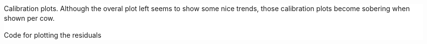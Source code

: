 
Calibration plots. Although the overal plot left seems to show some nice trends, those calibration plots become sobering when shown per cow.

Code for plotting the residuals
